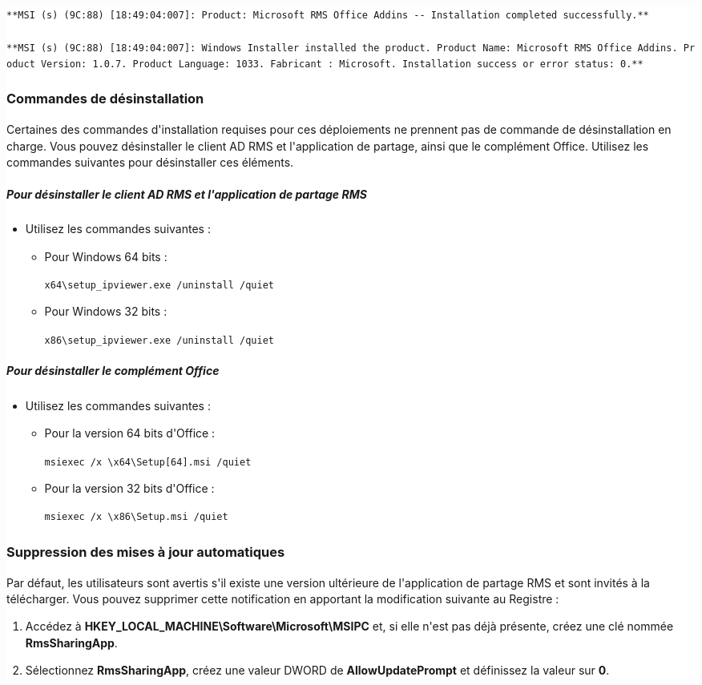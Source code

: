     **MSI (s) (9C:88) [18:49:04:007]: Product: Microsoft RMS Office Addins -- Installation completed successfully.**

    **MSI (s) (9C:88) [18:49:04:007]: Windows Installer installed the product. Product Name: Microsoft RMS Office Addins. Product Version: 1.0.7. Product Language: 1033. Fabricant : Microsoft. Installation success or error status: 0.**

### <a name="BKMK_uninstallscripted"></a>Commandes de désinstallation
Certaines des commandes d'installation requises pour ces déploiements ne prennent pas de commande de désinstallation en charge. Vous pouvez désinstaller le client AD RMS et l'application de partage, ainsi que le complément Office. Utilisez les commandes suivantes pour désinstaller ces éléments.

##### Pour désinstaller le client AD RMS et l'application de partage RMS

-   Utilisez les commandes suivantes :

    -   Pour Windows 64 bits :

        ```
        x64\setup_ipviewer.exe /uninstall /quiet
        ```

    -   Pour Windows 32 bits :

        ```
        x86\setup_ipviewer.exe /uninstall /quiet
        ```

##### Pour désinstaller le complément Office

-   Utilisez les commandes suivantes :

    -   Pour la version 64 bits d'Office :

        ```
        msiexec /x \x64\Setup[64].msi /quiet
        ```

    -   Pour la version 32 bits d'Office :

        ```
        msiexec /x \x86\Setup.msi /quiet
        ```

### <a name="BKMK_SuppressAutomaticUpdates"></a>Suppression des mises à jour automatiques
Par défaut, les utilisateurs sont avertis s'il existe une version ultérieure de l'application de partage RMS et sont invités à la télécharger. Vous pouvez supprimer cette notification en apportant la modification suivante au Registre :

1.  Accédez à **HKEY_LOCAL_MACHINE\Software\Microsoft\MSIPC** et, si elle n'est pas déjà présente, créez une clé nommée **RmsSharingApp**.

2.  Sélectionnez **RmsSharingApp**, créez une valeur DWORD de **AllowUpdatePrompt** et définissez la valeur sur **0**.
